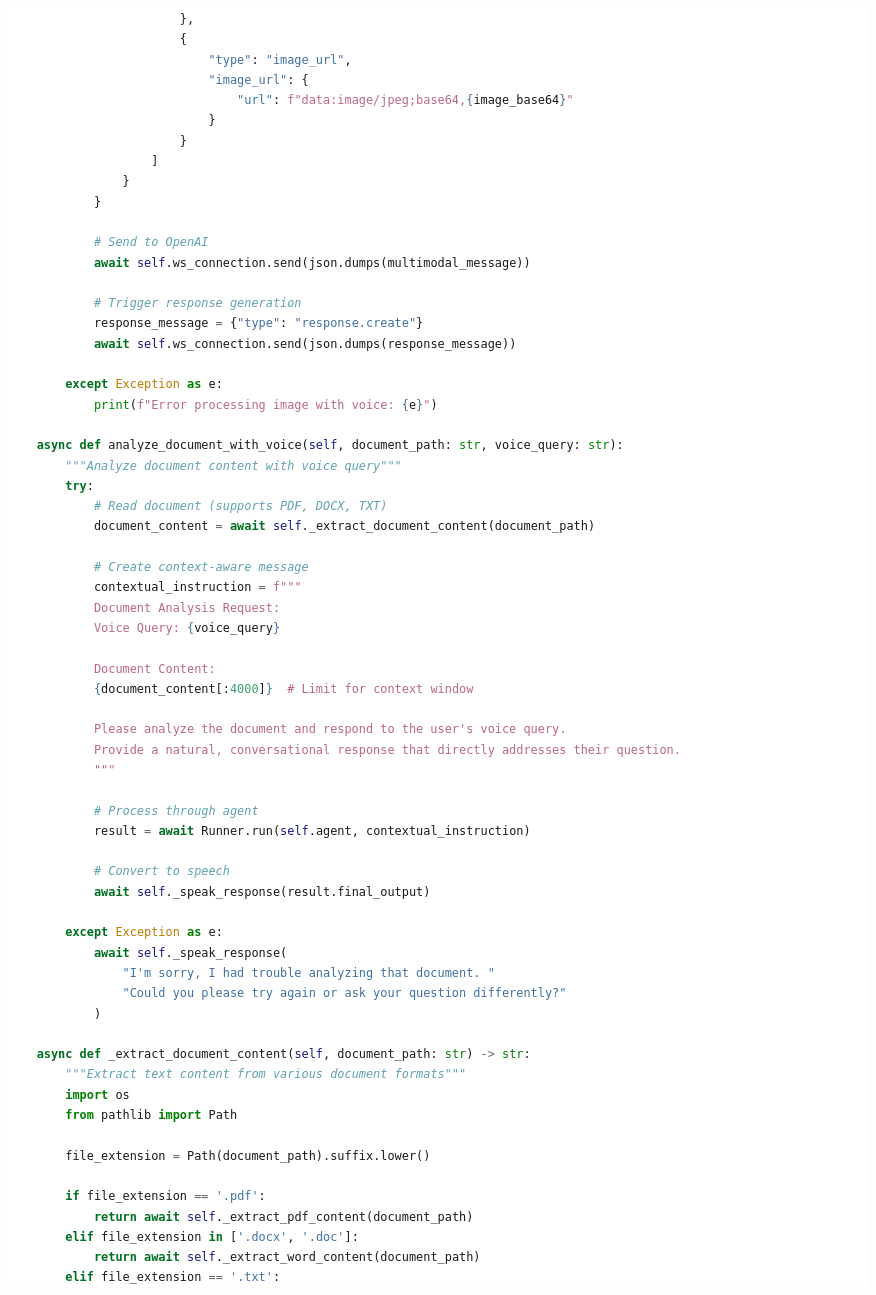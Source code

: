 ```python
                        },
                        {
                            "type": "image_url",
                            "image_url": {
                                "url": f"data:image/jpeg;base64,{image_base64}"
                            }
                        }
                    ]
                }
            }
            
            # Send to OpenAI
            await self.ws_connection.send(json.dumps(multimodal_message))
            
            # Trigger response generation
            response_message = {"type": "response.create"}
            await self.ws_connection.send(json.dumps(response_message))
            
        except Exception as e:
            print(f"Error processing image with voice: {e}")
    
    async def analyze_document_with_voice(self, document_path: str, voice_query: str):
        """Analyze document content with voice query"""
        try:
            # Read document (supports PDF, DOCX, TXT)
            document_content = await self._extract_document_content(document_path)
            
            # Create context-aware message
            contextual_instruction = f"""
            Document Analysis Request:
            Voice Query: {voice_query}
            
            Document Content:
            {document_content[:4000]}  # Limit for context window
            
            Please analyze the document and respond to the user's voice query.
            Provide a natural, conversational response that directly addresses their question.
            """
            
            # Process through agent
            result = await Runner.run(self.agent, contextual_instruction)
            
            # Convert to speech
            await self._speak_response(result.final_output)
            
        except Exception as e:
            await self._speak_response(
                "I'm sorry, I had trouble analyzing that document. "
                "Could you please try again or ask your question differently?"
            )
    
    async def _extract_document_content(self, document_path: str) -> str:
        """Extract text content from various document formats"""
        import os
        from pathlib import Path
        
        file_extension = Path(document_path).suffix.lower()
        
        if file_extension == '.pdf':
            return await self._extract_pdf_content(document_path)
        elif file_extension in ['.docx', '.doc']:
            return await self._extract_word_content(document_path)
        elif file_extension == '.txt':
```